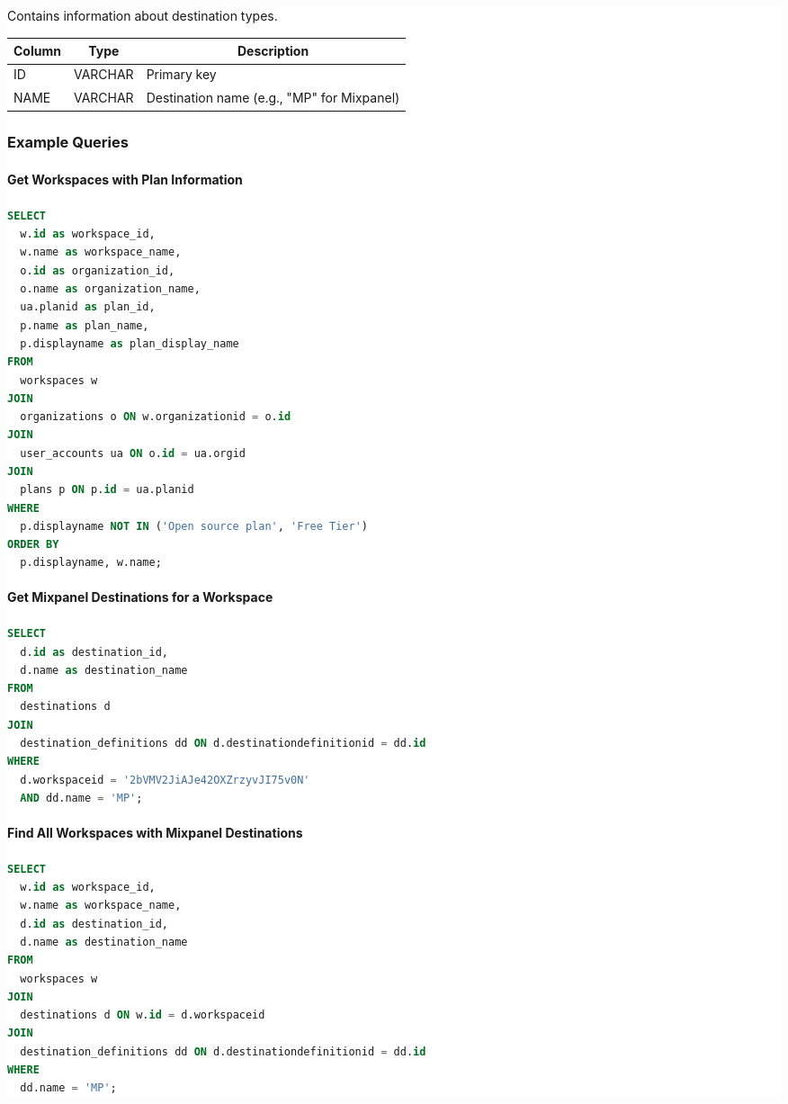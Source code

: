 Contains information about destination types.

| Column | Type | Description |
|--------|------|-------------|
| ID | VARCHAR | Primary key |
| NAME | VARCHAR | Destination name (e.g., "MP" for Mixpanel) |

### Example Queries

#### Get Workspaces with Plan Information

```sql
SELECT
  w.id as workspace_id,
  w.name as workspace_name,
  o.id as organization_id,
  o.name as organization_name,
  ua.planid as plan_id,
  p.name as plan_name,
  p.displayname as plan_display_name
FROM
  workspaces w
JOIN
  organizations o ON w.organizationid = o.id
JOIN
  user_accounts ua ON o.id = ua.orgid
JOIN
  plans p ON p.id = ua.planid
WHERE
  p.displayname NOT IN ('Open source plan', 'Free Tier')
ORDER BY
  p.displayname, w.name;
```

#### Get Mixpanel Destinations for a Workspace

```sql
SELECT
  d.id as destination_id,
  d.name as destination_name
FROM
  destinations d
JOIN
  destination_definitions dd ON d.destinationdefinitionid = dd.id
WHERE
  d.workspaceid = '2bVMV2JiAJe42OXZrzyvJI75v0N'
  AND dd.name = 'MP';
```

#### Find All Workspaces with Mixpanel Destinations

```sql
SELECT
  w.id as workspace_id,
  w.name as workspace_name,
  d.id as destination_id,
  d.name as destination_name
FROM
  workspaces w
JOIN
  destinations d ON w.id = d.workspaceid
JOIN
  destination_definitions dd ON d.destinationdefinitionid = dd.id
WHERE
  dd.name = 'MP';
```